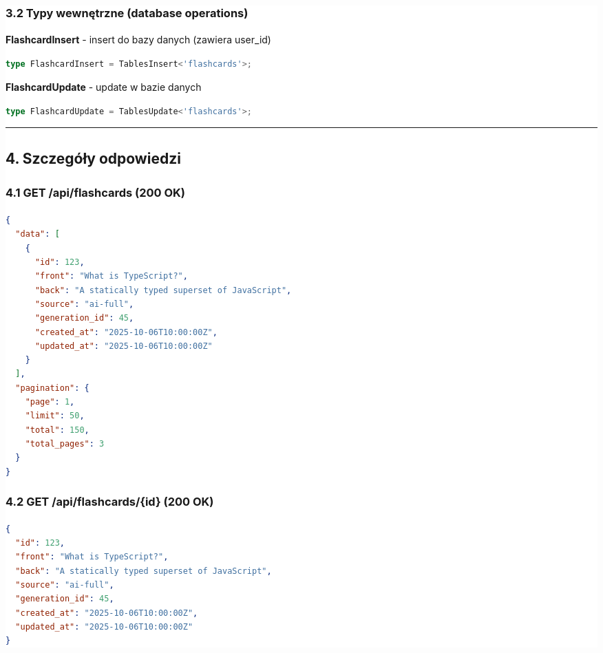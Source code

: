 ### 3.2 Typy wewnętrzne (database operations)

**FlashcardInsert** - insert do bazy danych (zawiera user_id)
```typescript
type FlashcardInsert = TablesInsert<'flashcards'>;
```

**FlashcardUpdate** - update w bazie danych
```typescript
type FlashcardUpdate = TablesUpdate<'flashcards'>;
```

---

## 4. Szczegóły odpowiedzi

### 4.1 GET /api/flashcards (200 OK)
```json
{
  "data": [
    {
      "id": 123,
      "front": "What is TypeScript?",
      "back": "A statically typed superset of JavaScript",
      "source": "ai-full",
      "generation_id": 45,
      "created_at": "2025-10-06T10:00:00Z",
      "updated_at": "2025-10-06T10:00:00Z"
    }
  ],
  "pagination": {
    "page": 1,
    "limit": 50,
    "total": 150,
    "total_pages": 3
  }
}
```

### 4.2 GET /api/flashcards/{id} (200 OK)
```json
{
  "id": 123,
  "front": "What is TypeScript?",
  "back": "A statically typed superset of JavaScript",
  "source": "ai-full",
  "generation_id": 45,
  "created_at": "2025-10-06T10:00:00Z",
  "updated_at": "2025-10-06T10:00:00Z"
}
```
